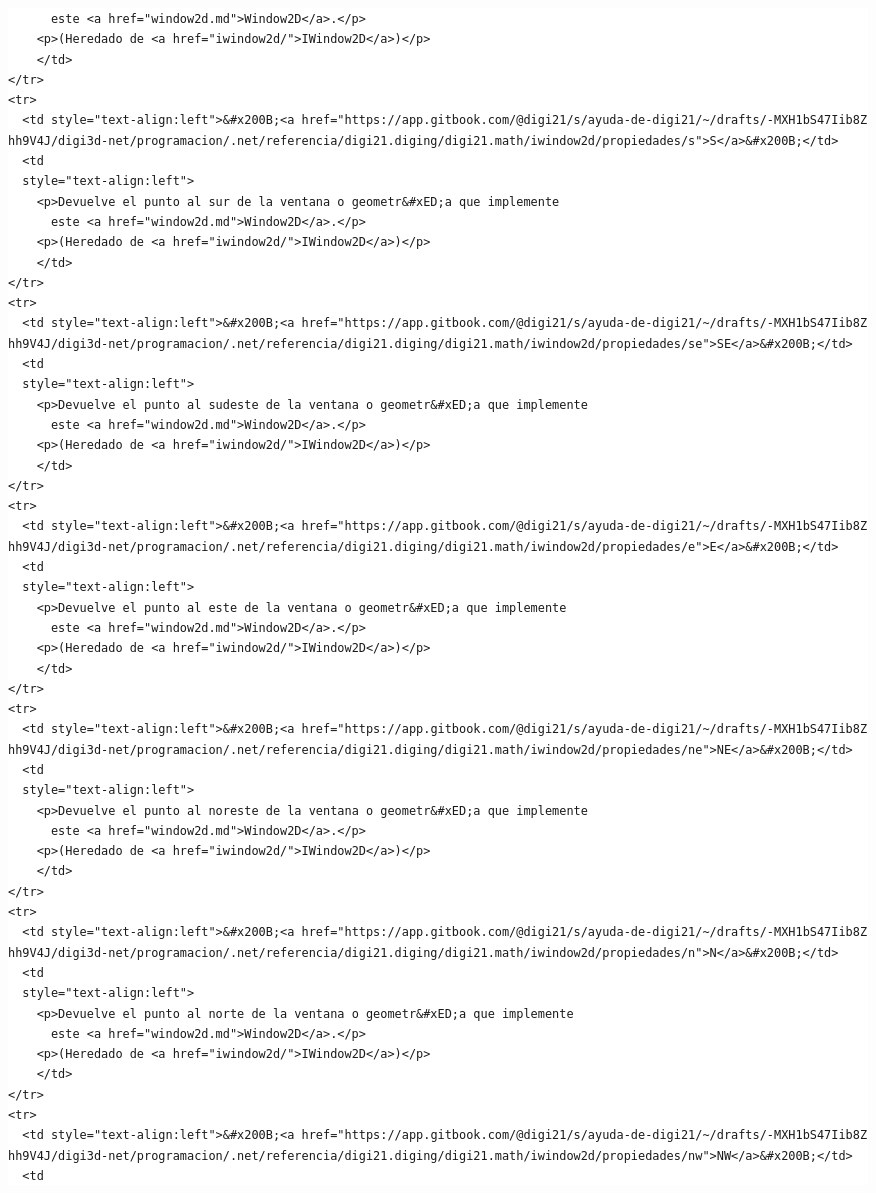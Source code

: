           este <a href="window2d.md">Window2D</a>.</p>
        <p>(Heredado de <a href="iwindow2d/">IWindow2D</a>)</p>
        </td>
    </tr>
    <tr>
      <td style="text-align:left">&#x200B;<a href="https://app.gitbook.com/@digi21/s/ayuda-de-digi21/~/drafts/-MXH1bS47Iib8Zhh9V4J/digi3d-net/programacion/.net/referencia/digi21.diging/digi21.math/iwindow2d/propiedades/s">S</a>&#x200B;</td>
      <td
      style="text-align:left">
        <p>Devuelve el punto al sur de la ventana o geometr&#xED;a que implemente
          este <a href="window2d.md">Window2D</a>.</p>
        <p>(Heredado de <a href="iwindow2d/">IWindow2D</a>)</p>
        </td>
    </tr>
    <tr>
      <td style="text-align:left">&#x200B;<a href="https://app.gitbook.com/@digi21/s/ayuda-de-digi21/~/drafts/-MXH1bS47Iib8Zhh9V4J/digi3d-net/programacion/.net/referencia/digi21.diging/digi21.math/iwindow2d/propiedades/se">SE</a>&#x200B;</td>
      <td
      style="text-align:left">
        <p>Devuelve el punto al sudeste de la ventana o geometr&#xED;a que implemente
          este <a href="window2d.md">Window2D</a>.</p>
        <p>(Heredado de <a href="iwindow2d/">IWindow2D</a>)</p>
        </td>
    </tr>
    <tr>
      <td style="text-align:left">&#x200B;<a href="https://app.gitbook.com/@digi21/s/ayuda-de-digi21/~/drafts/-MXH1bS47Iib8Zhh9V4J/digi3d-net/programacion/.net/referencia/digi21.diging/digi21.math/iwindow2d/propiedades/e">E</a>&#x200B;</td>
      <td
      style="text-align:left">
        <p>Devuelve el punto al este de la ventana o geometr&#xED;a que implemente
          este <a href="window2d.md">Window2D</a>.</p>
        <p>(Heredado de <a href="iwindow2d/">IWindow2D</a>)</p>
        </td>
    </tr>
    <tr>
      <td style="text-align:left">&#x200B;<a href="https://app.gitbook.com/@digi21/s/ayuda-de-digi21/~/drafts/-MXH1bS47Iib8Zhh9V4J/digi3d-net/programacion/.net/referencia/digi21.diging/digi21.math/iwindow2d/propiedades/ne">NE</a>&#x200B;</td>
      <td
      style="text-align:left">
        <p>Devuelve el punto al noreste de la ventana o geometr&#xED;a que implemente
          este <a href="window2d.md">Window2D</a>.</p>
        <p>(Heredado de <a href="iwindow2d/">IWindow2D</a>)</p>
        </td>
    </tr>
    <tr>
      <td style="text-align:left">&#x200B;<a href="https://app.gitbook.com/@digi21/s/ayuda-de-digi21/~/drafts/-MXH1bS47Iib8Zhh9V4J/digi3d-net/programacion/.net/referencia/digi21.diging/digi21.math/iwindow2d/propiedades/n">N</a>&#x200B;</td>
      <td
      style="text-align:left">
        <p>Devuelve el punto al norte de la ventana o geometr&#xED;a que implemente
          este <a href="window2d.md">Window2D</a>.</p>
        <p>(Heredado de <a href="iwindow2d/">IWindow2D</a>)</p>
        </td>
    </tr>
    <tr>
      <td style="text-align:left">&#x200B;<a href="https://app.gitbook.com/@digi21/s/ayuda-de-digi21/~/drafts/-MXH1bS47Iib8Zhh9V4J/digi3d-net/programacion/.net/referencia/digi21.diging/digi21.math/iwindow2d/propiedades/nw">NW</a>&#x200B;</td>
      <td